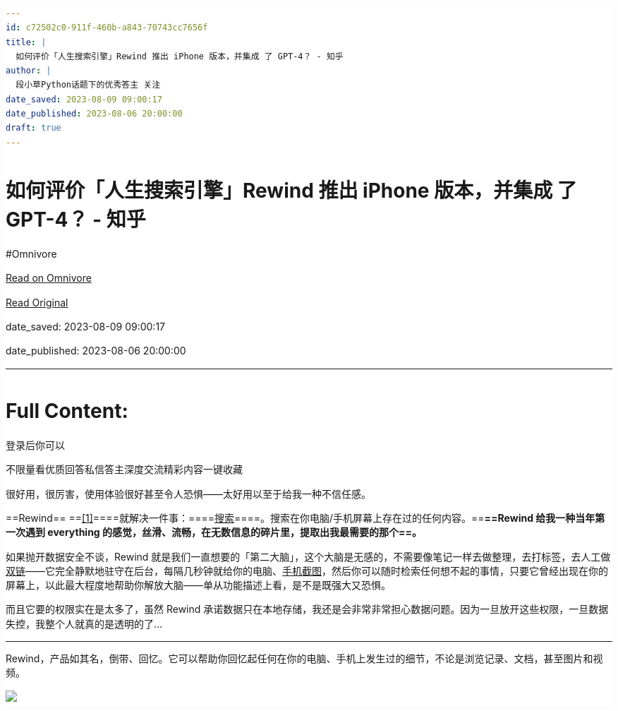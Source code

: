 ```yaml
---
id: c72502c0-911f-460b-a843-70743cc7656f
title: |
  如何评价「人生搜索引擎」Rewind 推出 iPhone 版本，并集成 了 GPT-4？ - 知乎
author: |
  段小草​​Python话题下的优秀答主​ 关注
date_saved: 2023-08-09 09:00:17
date_published: 2023-08-06 20:00:00
draft: true
---
```


# 如何评价「人生搜索引擎」Rewind 推出 iPhone 版本，并集成 了 GPT-4？ - 知乎
#Omnivore

[Read on Omnivore](https://omnivore.app/me/https-www-zhihu-com-question-616051314-answer-3154780738-189da621c0f)

[Read Original](https://www.zhihu.com/question/616051314/answer/3154780738)

date_saved: 2023-08-09 09:00:17

date_published: 2023-08-06 20:00:00

--- 

# Full Content: 

登录后你可以

不限量看优质回答私信答主深度交流精彩内容一键收藏

很好用，很厉害，使用体验很好甚至令人恐惧——太好用以至于给我一种不信任感。

==Rewind== ==[\[1\]](#ref%5F1)====就解决一件事：====[搜索](https://www.zhihu.com/search?q=%E6%90%9C%E7%B4%A2&search%5Fsource=Entity&hybrid%5Fsearch%5Fsource=Entity&hybrid%5Fsearch%5Fextra=%7B%22sourceType%22%3A%22answer%22%2C%22sourceId%22%3A3154780738%7D)====。搜索在你电脑/手机屏幕上存在过的任何内容。==**==Rewind 给我一种当年第一次遇到 everything 的感觉，丝滑、流畅，在无数信息的碎片里，提取出我最需要的那个==。**

如果抛开数据安全不谈，Rewind 就是我们一直想要的「第二大脑」，这个大脑是无感的，不需要像笔记一样去做整理，去打标签，去人工做[双链](https://www.zhihu.com/search?q=%E5%8F%8C%E9%93%BE&search%5Fsource=Entity&hybrid%5Fsearch%5Fsource=Entity&hybrid%5Fsearch%5Fextra=%7B%22sourceType%22%3A%22answer%22%2C%22sourceId%22%3A3154780738%7D)——它完全静默地驻守在后台，每隔几秒钟就给你的电脑、[手机截图](https://www.zhihu.com/search?q=%E6%89%8B%E6%9C%BA%E6%88%AA%E5%9B%BE&search%5Fsource=Entity&hybrid%5Fsearch%5Fsource=Entity&hybrid%5Fsearch%5Fextra=%7B%22sourceType%22%3A%22answer%22%2C%22sourceId%22%3A3154780738%7D)，然后你可以随时检索任何想不起的事情，只要它曾经出现在你的屏幕上，以此最大程度地帮助你解放大脑——单从功能描述上看，是不是既强大又恐惧。

而且它要的权限实在是太多了，虽然 Rewind 承诺数据只在本地存储，我还是会非常非常担心数据问题。因为一旦放开这些权限，一旦数据失控，我整个人就真的是透明的了…

---

Rewind，产品如其名，倒带、回忆。它可以帮助你回忆起任何在你的电脑、手机上发生过的细节，不论是浏览记录、文档，甚至图片和视频。

![](https://proxy-prod.omnivore-image-cache.app/1136x804,sGCF72ewyVPY8G8Br3AQ06_VK8KhUFPGl6Q_hn_h2n8s/https://pic1.zhimg.com/50/v2-1321c938504cad0052a4b0d220eae16b_720w.jpg?source=1940ef5c)
